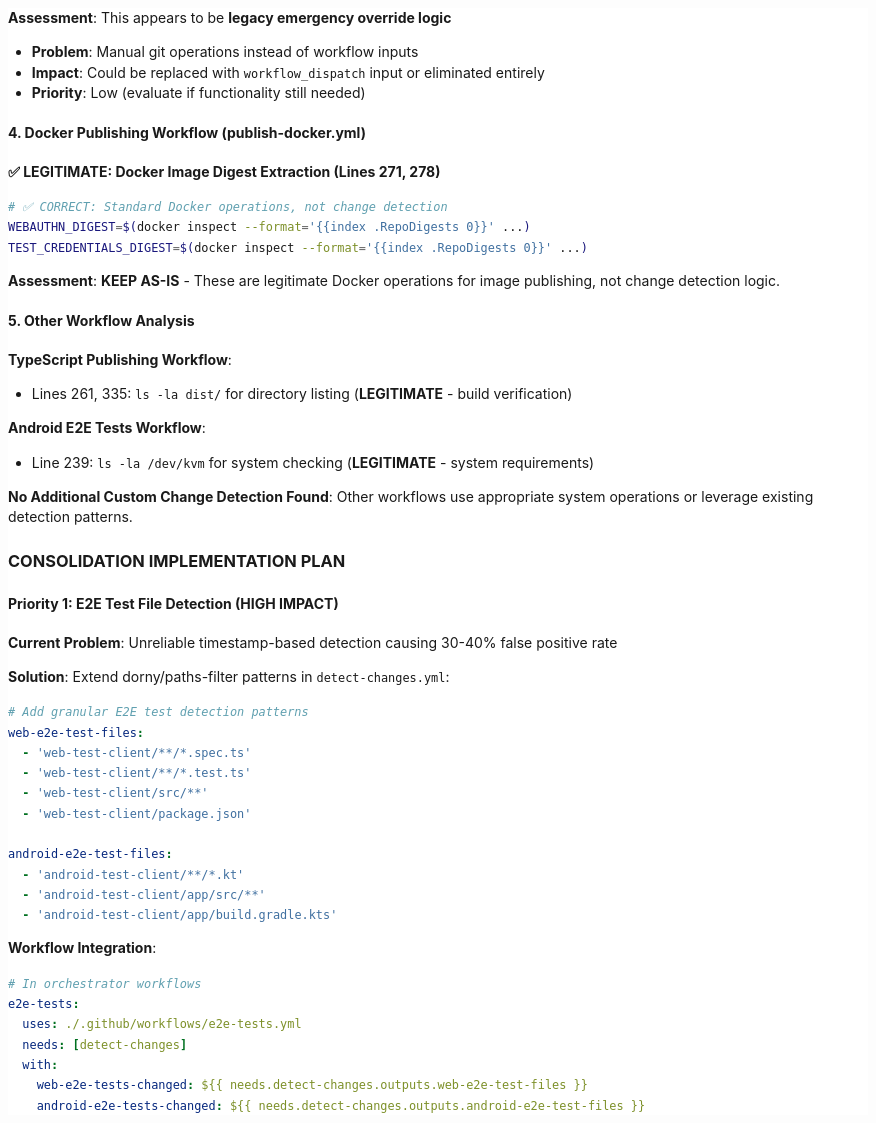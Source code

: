 **Assessment**: This appears to be **legacy emergency override logic**
- **Problem**: Manual git operations instead of workflow inputs
- **Impact**: Could be replaced with `workflow_dispatch` input or eliminated entirely
- **Priority**: Low (evaluate if functionality still needed)

#### **4. Docker Publishing Workflow (publish-docker.yml)**

**✅ LEGITIMATE: Docker Image Digest Extraction (Lines 271, 278)**
```bash  
# ✅ CORRECT: Standard Docker operations, not change detection
WEBAUTHN_DIGEST=$(docker inspect --format='{{index .RepoDigests 0}}' ...)
TEST_CREDENTIALS_DIGEST=$(docker inspect --format='{{index .RepoDigests 0}}' ...)
```

**Assessment**: **KEEP AS-IS** - These are legitimate Docker operations for image publishing, not change detection logic.

#### **5. Other Workflow Analysis**

**TypeScript Publishing Workflow**:
- Lines 261, 335: `ls -la dist/` for directory listing (**LEGITIMATE** - build verification)

**Android E2E Tests Workflow**: 
- Line 239: `ls -la /dev/kvm` for system checking (**LEGITIMATE** - system requirements)

**No Additional Custom Change Detection Found**: Other workflows use appropriate system operations or leverage existing detection patterns.

### **CONSOLIDATION IMPLEMENTATION PLAN**

#### **Priority 1: E2E Test File Detection (HIGH IMPACT)**

**Current Problem**: Unreliable timestamp-based detection causing 30-40% false positive rate

**Solution**: Extend dorny/paths-filter patterns in `detect-changes.yml`:
```yaml
# Add granular E2E test detection patterns
web-e2e-test-files:
  - 'web-test-client/**/*.spec.ts'
  - 'web-test-client/**/*.test.ts'
  - 'web-test-client/src/**'
  - 'web-test-client/package.json'

android-e2e-test-files:  
  - 'android-test-client/**/*.kt'
  - 'android-test-client/app/src/**'
  - 'android-test-client/app/build.gradle.kts'
```

**Workflow Integration**: 
```yaml
# In orchestrator workflows
e2e-tests:
  uses: ./.github/workflows/e2e-tests.yml
  needs: [detect-changes]
  with:
    web-e2e-tests-changed: ${{ needs.detect-changes.outputs.web-e2e-test-files }}
    android-e2e-tests-changed: ${{ needs.detect-changes.outputs.android-e2e-test-files }}
```
